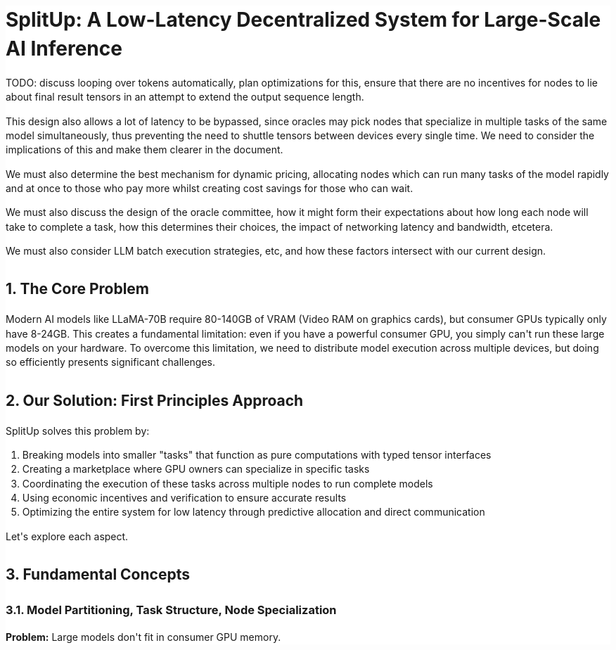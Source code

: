 # SplitUp: A Low-Latency Decentralized System for Large-Scale AI Inference

TODO: discuss looping over tokens automatically, plan optimizations for this, ensure that there are no incentives for nodes to lie about final result tensors in an attempt to extend the output sequence length.

This design also allows a lot of latency to be bypassed, since oracles may pick nodes that specialize in multiple tasks of the same model simultaneously, thus preventing the need to shuttle tensors between devices every single time. We need to consider the implications of this and make them clearer in the document.

We must also determine the best mechanism for dynamic pricing, allocating nodes which can run many tasks of the model rapidly and at once to those who pay more whilst creating cost savings for those who can wait.

We must also discuss the design of the oracle committee, how it might form their expectations about how long each node will take to complete a task, how this determines their choices, the impact of networking latency and bandwidth, etcetera.

We must also consider LLM batch execution strategies, etc, and how these factors intersect with our current design.

## 1. The Core Problem

Modern AI models like LLaMA-70B require 80-140GB of VRAM (Video RAM on graphics cards), but consumer GPUs typically only have 8-24GB. This creates a fundamental limitation: even if you have a powerful consumer GPU, you simply can't run these large models on your hardware. To overcome this limitation, we need to distribute model execution across multiple devices, but doing so efficiently presents significant challenges.

## 2. Our Solution: First Principles Approach

SplitUp solves this problem by:

1. Breaking models into smaller "tasks" that function as pure computations with typed tensor interfaces
2. Creating a marketplace where GPU owners can specialize in specific tasks
3. Coordinating the execution of these tasks across multiple nodes to run complete models
4. Using economic incentives and verification to ensure accurate results
5. Optimizing the entire system for low latency through predictive allocation and direct communication

Let's explore each aspect.

## 3. Fundamental Concepts

### 3.1. Model Partitioning, Task Structure, Node Specialization

**Problem:** Large models don't fit in consumer GPU memory.
